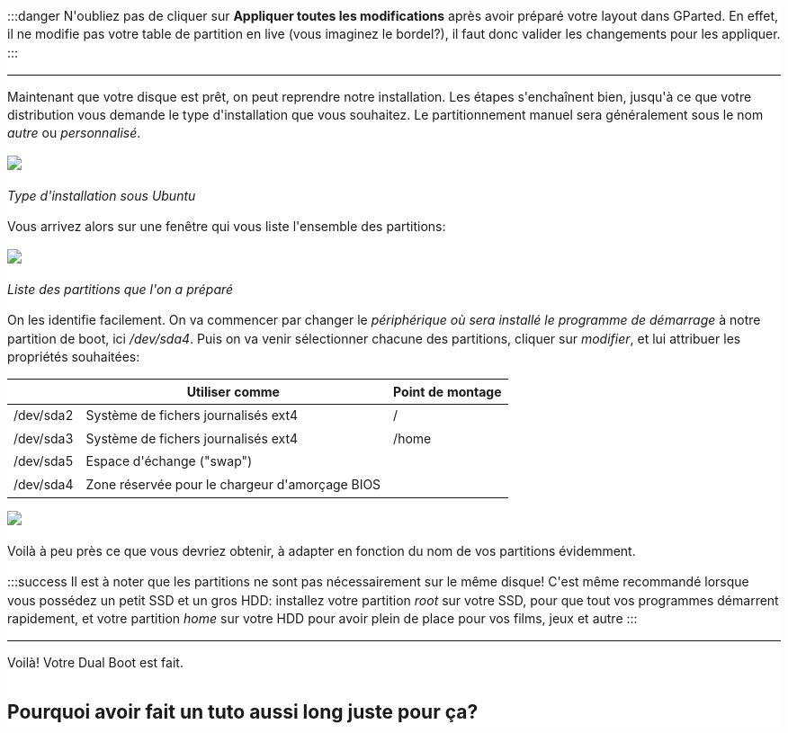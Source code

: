 :::danger
N'oubliez pas de cliquer sur __Appliquer toutes les modifications__ après avoir préparé votre layout dans GParted. En effet, il ne modifie pas votre table de partition en live (vous imaginez le bordel?), il faut donc valider les changements pour les appliquer.
:::

---
Maintenant que votre disque est prêt, on peut reprendre notre installation. Les étapes s'enchaînent bien, jusqu'à ce que votre distribution vous demande le type d'installation que vous souhaitez. Le partitionnement manuel sera généralement sous le nom _autre_ ou _personnalisé_.

![](https://markdown.data-ensta.fr/uploads/upload_21f89b22156a3e7cc08e2370280ec31b.png)

_Type d'installation sous Ubuntu_

Vous arrivez alors sur une fenêtre qui vous liste l'ensemble des partitions:

![](https://markdown.data-ensta.fr/uploads/upload_9f625f70e99ba02ea9dbbd076a778ae0.png)

_Liste des partitions que l'on a préparé_

On les identifie facilement. On va commencer par changer le _périphérique où sera installé le programme de démarrage_ à notre partition de boot, ici _/dev/sda4_. Puis on va venir sélectionner chacune des partitions, cliquer sur _modifier_, et lui attribuer les propriétés souhaitées:

<center>

|           | Utiliser comme                                 | Point de montage |
| --------- | ---------------------------------------------- | ---------------- |
| /dev/sda2 | Système de fichers journalisés ext4            | /                |
| /dev/sda3 | Système de fichers journalisés ext4            | /home            |
| /dev/sda5 | Espace d'échange ("swap")                      |                  |
| /dev/sda4 | Zone réservée pour le chargeur d'amorçage BIOS |                  | 

    
</center>

![](https://markdown.data-ensta.fr/uploads/upload_d682a6b9a2591270151a158518431d47.png)

Voilà à peu près ce que vous devriez obtenir, à adapter en fonction du nom de vos partitions évidemment.

:::success
Il est à noter que les partitions ne sont pas nécessairement sur le même disque! C'est même recommandé lorsque vous possédez un petit SSD et un gros HDD: installez votre partition _root_ sur votre SSD, pour que tout vos programmes démarrent rapidement, et votre partition _home_ sur votre HDD pour avoir plein de place pour vos films, jeux et autre
:::

---

Voilà! Votre Dual Boot est fait.

## Pourquoi avoir fait un tuto aussi long juste pour ça?
